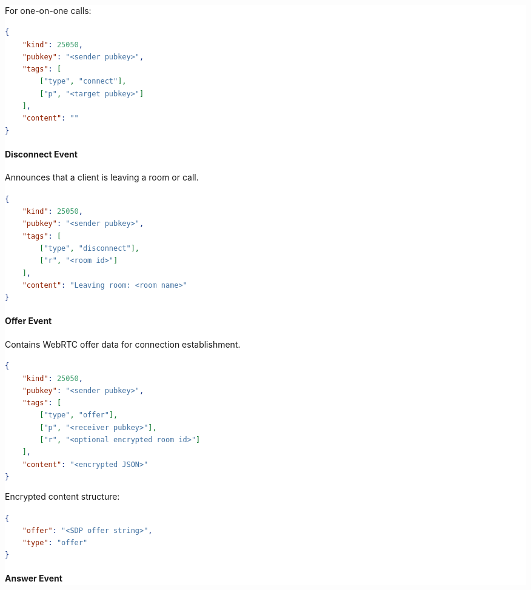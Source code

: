 For one-on-one calls:
```json
{
    "kind": 25050,
    "pubkey": "<sender pubkey>",
    "tags": [
        ["type", "connect"],
        ["p", "<target pubkey>"]
    ],
    "content": ""
}
```

#### Disconnect Event

Announces that a client is leaving a room or call.

```json
{
    "kind": 25050,
    "pubkey": "<sender pubkey>",
    "tags": [
        ["type", "disconnect"],
        ["r", "<room id>"]
    ],
    "content": "Leaving room: <room name>"
}
```

#### Offer Event

Contains WebRTC offer data for connection establishment.

```json
{
    "kind": 25050,
    "pubkey": "<sender pubkey>",
    "tags": [
        ["type", "offer"],
        ["p", "<receiver pubkey>"],
        ["r", "<optional encrypted room id>"]
    ],
    "content": "<encrypted JSON>"
}
```

Encrypted content structure:
```json
{
    "offer": "<SDP offer string>",
    "type": "offer"
}
```

#### Answer Event
